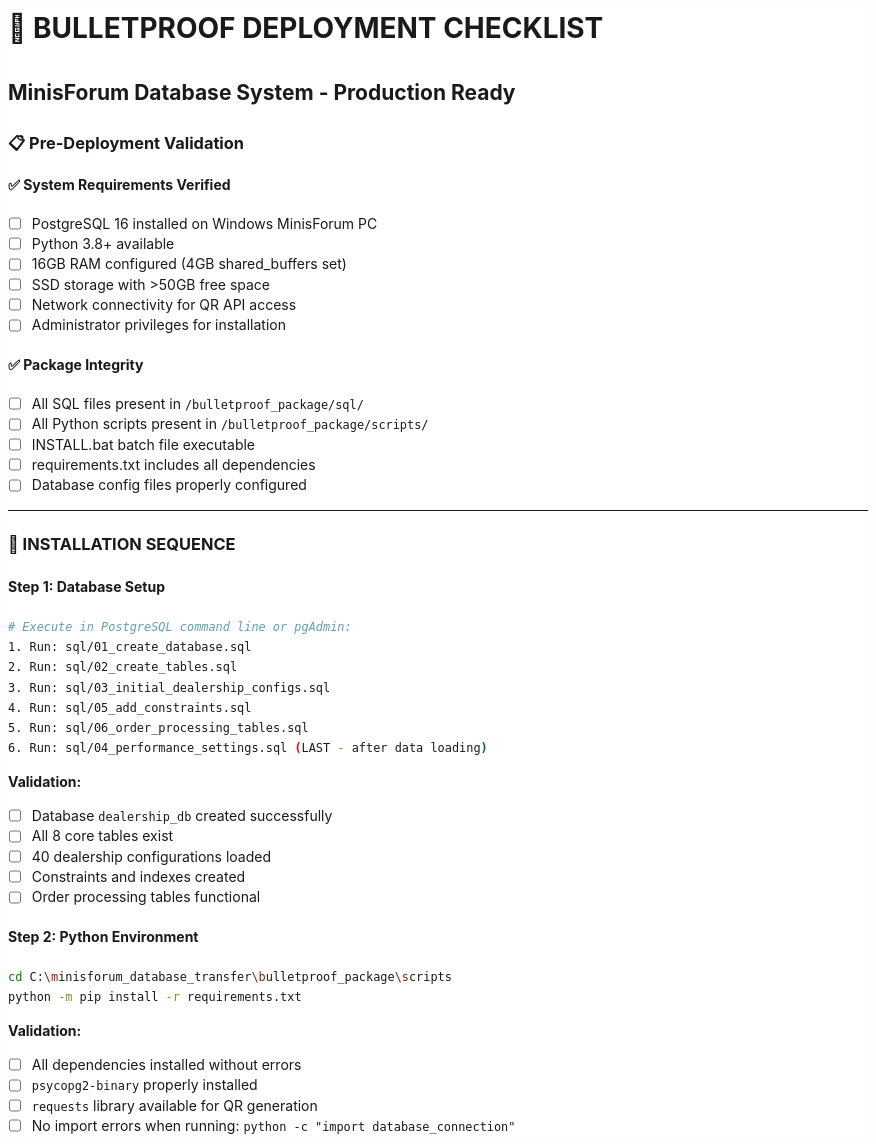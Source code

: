 # 🚀 BULLETPROOF DEPLOYMENT CHECKLIST
## MinisForum Database System - Production Ready

### **📋 Pre-Deployment Validation**

#### ✅ **System Requirements Verified**
- [ ] PostgreSQL 16 installed on Windows MinisForum PC
- [ ] Python 3.8+ available 
- [ ] 16GB RAM configured (4GB shared_buffers set)
- [ ] SSD storage with >50GB free space
- [ ] Network connectivity for QR API access
- [ ] Administrator privileges for installation

#### ✅ **Package Integrity**
- [ ] All SQL files present in `/bulletproof_package/sql/`
- [ ] All Python scripts present in `/bulletproof_package/scripts/`
- [ ] INSTALL.bat batch file executable
- [ ] requirements.txt includes all dependencies
- [ ] Database config files properly configured

---

### **🔧 INSTALLATION SEQUENCE**

#### **Step 1: Database Setup**
```bash
# Execute in PostgreSQL command line or pgAdmin:
1. Run: sql/01_create_database.sql
2. Run: sql/02_create_tables.sql
3. Run: sql/03_initial_dealership_configs.sql
4. Run: sql/05_add_constraints.sql
5. Run: sql/06_order_processing_tables.sql
6. Run: sql/04_performance_settings.sql (LAST - after data loading)
```

**Validation:**
- [ ] Database `dealership_db` created successfully
- [ ] All 8 core tables exist
- [ ] 40 dealership configurations loaded
- [ ] Constraints and indexes created
- [ ] Order processing tables functional

#### **Step 2: Python Environment**
```bash
cd C:\minisforum_database_transfer\bulletproof_package\scripts
python -m pip install -r requirements.txt
```

**Validation:**
- [ ] All dependencies installed without errors
- [ ] `psycopg2-binary` properly installed
- [ ] `requests` library available for QR generation
- [ ] No import errors when running: `python -c "import database_connection"`
